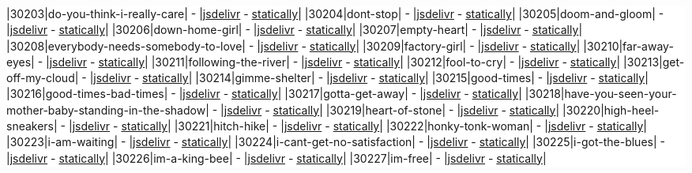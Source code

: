 |30203|do-you-think-i-really-care| - |[jsdelivr](https://cdn.jsdelivr.net/gh/dbchord/c2-3-6/30001-35000/30001-30500/do-you-think-i-really-care.png) - [statically](https://cdn.statically.io/gh/dbchord/c2-3-6/i/30001-35000/30001-30500/do-you-think-i-really-care.png)|
|30204|dont-stop| - |[jsdelivr](https://cdn.jsdelivr.net/gh/dbchord/c2-3-6/30001-35000/30001-30500/dont-stop.png) - [statically](https://cdn.statically.io/gh/dbchord/c2-3-6/i/30001-35000/30001-30500/dont-stop.png)|
|30205|doom-and-gloom| - |[jsdelivr](https://cdn.jsdelivr.net/gh/dbchord/c2-3-6/30001-35000/30001-30500/doom-and-gloom.png) - [statically](https://cdn.statically.io/gh/dbchord/c2-3-6/i/30001-35000/30001-30500/doom-and-gloom.png)|
|30206|down-home-girl| - |[jsdelivr](https://cdn.jsdelivr.net/gh/dbchord/c2-3-6/30001-35000/30001-30500/down-home-girl.png) - [statically](https://cdn.statically.io/gh/dbchord/c2-3-6/i/30001-35000/30001-30500/down-home-girl.png)|
|30207|empty-heart| - |[jsdelivr](https://cdn.jsdelivr.net/gh/dbchord/c2-3-6/30001-35000/30001-30500/empty-heart.png) - [statically](https://cdn.statically.io/gh/dbchord/c2-3-6/i/30001-35000/30001-30500/empty-heart.png)|
|30208|everybody-needs-somebody-to-love| - |[jsdelivr](https://cdn.jsdelivr.net/gh/dbchord/c2-3-6/30001-35000/30001-30500/everybody-needs-somebody-to-love.png) - [statically](https://cdn.statically.io/gh/dbchord/c2-3-6/i/30001-35000/30001-30500/everybody-needs-somebody-to-love.png)|
|30209|factory-girl| - |[jsdelivr](https://cdn.jsdelivr.net/gh/dbchord/c2-3-6/30001-35000/30001-30500/factory-girl.png) - [statically](https://cdn.statically.io/gh/dbchord/c2-3-6/i/30001-35000/30001-30500/factory-girl.png)|
|30210|far-away-eyes| - |[jsdelivr](https://cdn.jsdelivr.net/gh/dbchord/c2-3-6/30001-35000/30001-30500/far-away-eyes.png) - [statically](https://cdn.statically.io/gh/dbchord/c2-3-6/i/30001-35000/30001-30500/far-away-eyes.png)|
|30211|following-the-river| - |[jsdelivr](https://cdn.jsdelivr.net/gh/dbchord/c2-3-6/30001-35000/30001-30500/following-the-river.png) - [statically](https://cdn.statically.io/gh/dbchord/c2-3-6/i/30001-35000/30001-30500/following-the-river.png)|
|30212|fool-to-cry| - |[jsdelivr](https://cdn.jsdelivr.net/gh/dbchord/c2-3-6/30001-35000/30001-30500/fool-to-cry.png) - [statically](https://cdn.statically.io/gh/dbchord/c2-3-6/i/30001-35000/30001-30500/fool-to-cry.png)|
|30213|get-off-my-cloud| - |[jsdelivr](https://cdn.jsdelivr.net/gh/dbchord/c2-3-6/30001-35000/30001-30500/get-off-my-cloud.png) - [statically](https://cdn.statically.io/gh/dbchord/c2-3-6/i/30001-35000/30001-30500/get-off-my-cloud.png)|
|30214|gimme-shelter| - |[jsdelivr](https://cdn.jsdelivr.net/gh/dbchord/c2-3-6/30001-35000/30001-30500/gimme-shelter.png) - [statically](https://cdn.statically.io/gh/dbchord/c2-3-6/i/30001-35000/30001-30500/gimme-shelter.png)|
|30215|good-times| - |[jsdelivr](https://cdn.jsdelivr.net/gh/dbchord/c2-3-6/30001-35000/30001-30500/good-times.png) - [statically](https://cdn.statically.io/gh/dbchord/c2-3-6/i/30001-35000/30001-30500/good-times.png)|
|30216|good-times-bad-times| - |[jsdelivr](https://cdn.jsdelivr.net/gh/dbchord/c2-3-6/30001-35000/30001-30500/good-times-bad-times.png) - [statically](https://cdn.statically.io/gh/dbchord/c2-3-6/i/30001-35000/30001-30500/good-times-bad-times.png)|
|30217|gotta-get-away| - |[jsdelivr](https://cdn.jsdelivr.net/gh/dbchord/c2-3-6/30001-35000/30001-30500/gotta-get-away.png) - [statically](https://cdn.statically.io/gh/dbchord/c2-3-6/i/30001-35000/30001-30500/gotta-get-away.png)|
|30218|have-you-seen-your-mother-baby-standing-in-the-shadow| - |[jsdelivr](https://cdn.jsdelivr.net/gh/dbchord/c2-3-6/30001-35000/30001-30500/have-you-seen-your-mother-baby-standing-in-the-shadow.png) - [statically](https://cdn.statically.io/gh/dbchord/c2-3-6/i/30001-35000/30001-30500/have-you-seen-your-mother-baby-standing-in-the-shadow.png)|
|30219|heart-of-stone| - |[jsdelivr](https://cdn.jsdelivr.net/gh/dbchord/c2-3-6/30001-35000/30001-30500/heart-of-stone.png) - [statically](https://cdn.statically.io/gh/dbchord/c2-3-6/i/30001-35000/30001-30500/heart-of-stone.png)|
|30220|high-heel-sneakers| - |[jsdelivr](https://cdn.jsdelivr.net/gh/dbchord/c2-3-6/30001-35000/30001-30500/high-heel-sneakers.png) - [statically](https://cdn.statically.io/gh/dbchord/c2-3-6/i/30001-35000/30001-30500/high-heel-sneakers.png)|
|30221|hitch-hike| - |[jsdelivr](https://cdn.jsdelivr.net/gh/dbchord/c2-3-6/30001-35000/30001-30500/hitch-hike.png) - [statically](https://cdn.statically.io/gh/dbchord/c2-3-6/i/30001-35000/30001-30500/hitch-hike.png)|
|30222|honky-tonk-woman| - |[jsdelivr](https://cdn.jsdelivr.net/gh/dbchord/c2-3-6/30001-35000/30001-30500/honky-tonk-woman.png) - [statically](https://cdn.statically.io/gh/dbchord/c2-3-6/i/30001-35000/30001-30500/honky-tonk-woman.png)|
|30223|i-am-waiting| - |[jsdelivr](https://cdn.jsdelivr.net/gh/dbchord/c2-3-6/30001-35000/30001-30500/i-am-waiting.png) - [statically](https://cdn.statically.io/gh/dbchord/c2-3-6/i/30001-35000/30001-30500/i-am-waiting.png)|
|30224|i-cant-get-no-satisfaction| - |[jsdelivr](https://cdn.jsdelivr.net/gh/dbchord/c2-3-6/30001-35000/30001-30500/i-cant-get-no-satisfaction.png) - [statically](https://cdn.statically.io/gh/dbchord/c2-3-6/i/30001-35000/30001-30500/i-cant-get-no-satisfaction.png)|
|30225|i-got-the-blues| - |[jsdelivr](https://cdn.jsdelivr.net/gh/dbchord/c2-3-6/30001-35000/30001-30500/i-got-the-blues.png) - [statically](https://cdn.statically.io/gh/dbchord/c2-3-6/i/30001-35000/30001-30500/i-got-the-blues.png)|
|30226|im-a-king-bee| - |[jsdelivr](https://cdn.jsdelivr.net/gh/dbchord/c2-3-6/30001-35000/30001-30500/im-a-king-bee.png) - [statically](https://cdn.statically.io/gh/dbchord/c2-3-6/i/30001-35000/30001-30500/im-a-king-bee.png)|
|30227|im-free| - |[jsdelivr](https://cdn.jsdelivr.net/gh/dbchord/c2-3-6/30001-35000/30001-30500/im-free.png) - [statically](https://cdn.statically.io/gh/dbchord/c2-3-6/i/30001-35000/30001-30500/im-free.png)|